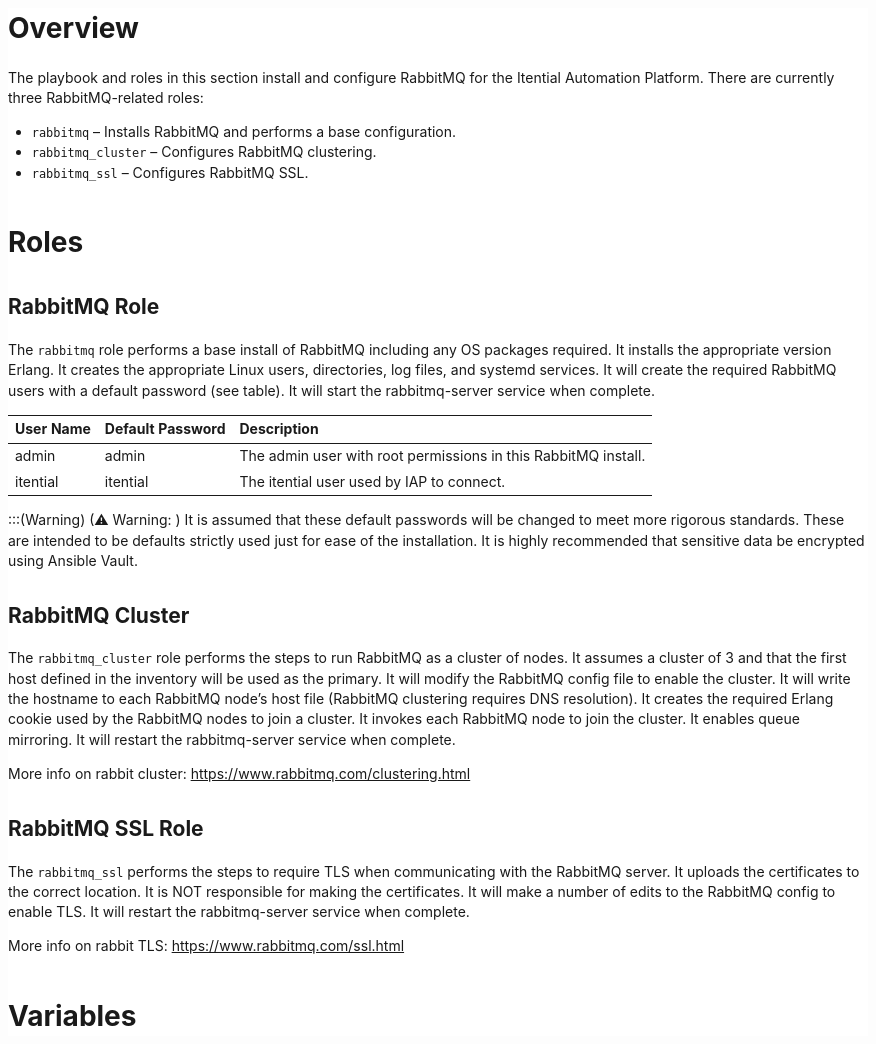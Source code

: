 # Overview

The playbook and roles in this section install and configure RabbitMQ for the Itential Automation Platform.  There are currently three RabbitMQ-related roles:

* `rabbitmq` – Installs RabbitMQ and performs a base configuration.
* `rabbitmq_cluster` – Configures RabbitMQ clustering.
* `rabbitmq_ssl` – Configures RabbitMQ SSL.

# Roles

## RabbitMQ Role

The `rabbitmq` role performs a base install of RabbitMQ including any OS packages required. It installs the appropriate version Erlang.  It creates the appropriate Linux users, directories, log files, and systemd services. It will create the required RabbitMQ users with a default password (see table). It will start the rabbitmq-server service when complete.

| User Name | Default Password | Description
| :-------- | :--------------- | :----------
| admin | admin | The admin user with root permissions in this RabbitMQ install.
| itential | itential | The itential user used by IAP to connect.

:::(Warning) (⚠ Warning: ) It is assumed that these default passwords will be changed to meet more rigorous standards. These are intended to be defaults strictly used just for ease of the installation.  It is highly recommended that sensitive data be encrypted using Ansible Vault.

## RabbitMQ Cluster

The `rabbitmq_cluster` role performs the steps to run RabbitMQ as a cluster of nodes.  It assumes a cluster of 3 and that the first host defined in the inventory will be used as the primary. It will modify the RabbitMQ config file to enable the cluster. It will write the hostname to each RabbitMQ node’s host file (RabbitMQ clustering requires DNS resolution). It creates the required Erlang cookie used by the RabbitMQ nodes to join a cluster. It invokes each RabbitMQ node to join the cluster. It enables queue mirroring. It will restart the rabbitmq-server service when complete.

More info on rabbit cluster: https://www.rabbitmq.com/clustering.html 

## RabbitMQ SSL Role

The `rabbitmq_ssl` performs the steps to require TLS when communicating with the RabbitMQ server. It uploads the certificates to the correct location. It is NOT responsible for making the certificates. It will make a number of edits to the RabbitMQ config to enable TLS. It will restart the rabbitmq-server service when complete.

More info on rabbit TLS: https://www.rabbitmq.com/ssl.html 

# Variables
